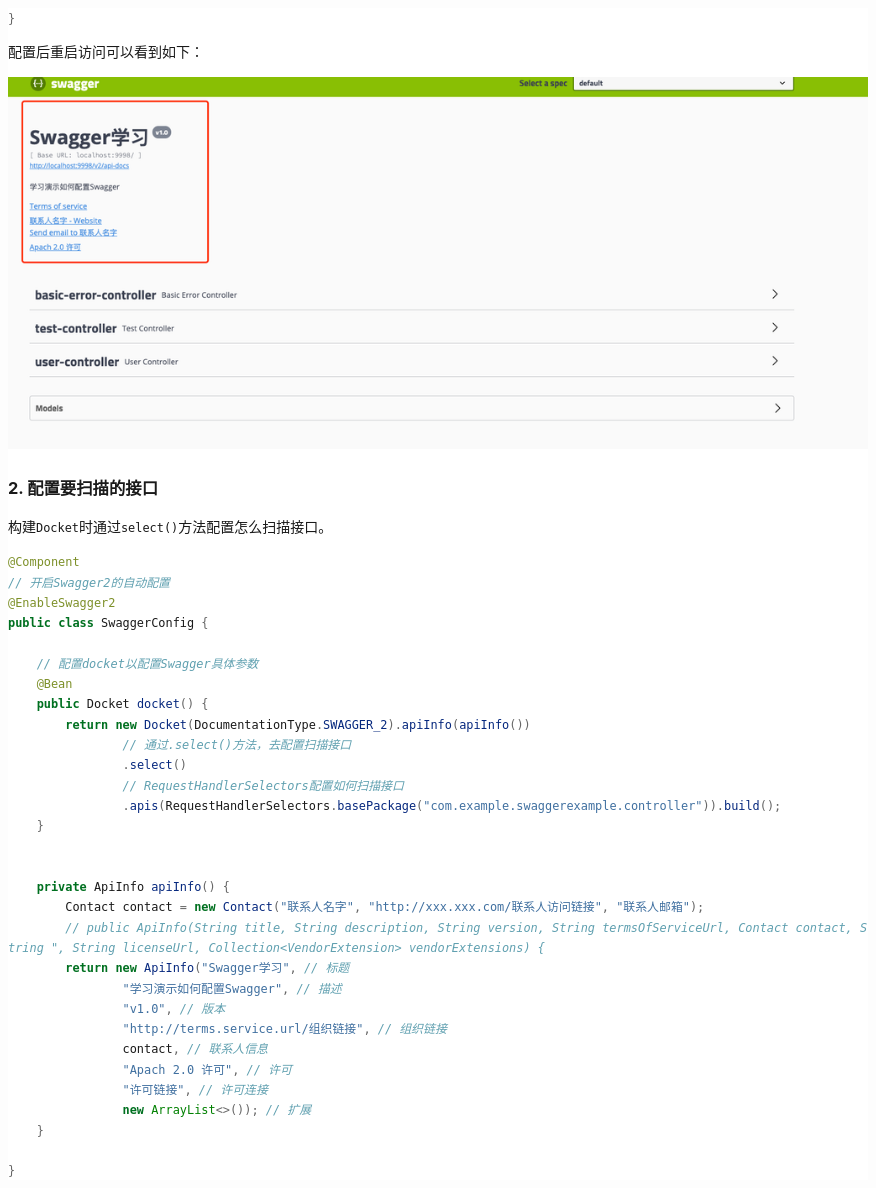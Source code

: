 ```java
}
```
配置后重启访问可以看到如下：


![1614653087836.png](img/1614653087836.png)

### 2. 配置要扫描的接口

构建``Docket``时通过``select()``方法配置怎么扫描接口。

```java
@Component
// 开启Swagger2的自动配置
@EnableSwagger2
public class SwaggerConfig {

    // 配置docket以配置Swagger具体参数
    @Bean
    public Docket docket() {
        return new Docket(DocumentationType.SWAGGER_2).apiInfo(apiInfo())
                // 通过.select()方法，去配置扫描接口
                .select()
                // RequestHandlerSelectors配置如何扫描接口
                .apis(RequestHandlerSelectors.basePackage("com.example.swaggerexample.controller")).build();
    }


    private ApiInfo apiInfo() {
        Contact contact = new Contact("联系人名字", "http://xxx.xxx.com/联系人访问链接", "联系人邮箱");
        // public ApiInfo(String title, String description, String version, String termsOfServiceUrl, Contact contact, String ", String licenseUrl, Collection<VendorExtension> vendorExtensions) {
        return new ApiInfo("Swagger学习", // 标题
                "学习演示如何配置Swagger", // 描述
                "v1.0", // 版本
                "http://terms.service.url/组织链接", // 组织链接
                contact, // 联系人信息
                "Apach 2.0 许可", // 许可
                "许可链接", // 许可连接
                new ArrayList<>()); // 扩展
    }

}
```

